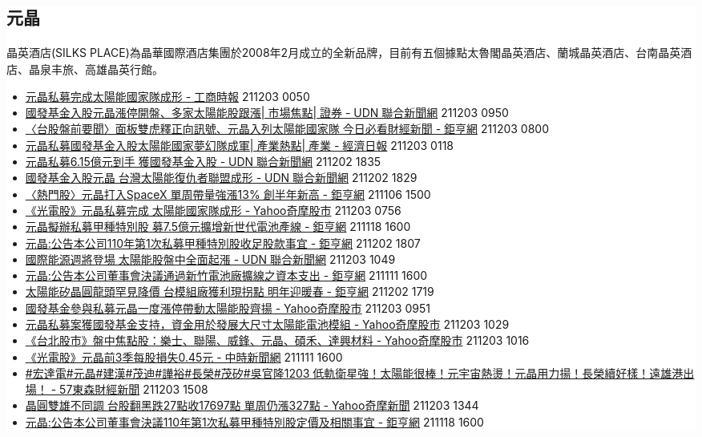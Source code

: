 ## 元晶

晶英酒店(SILKS PLACE)為晶華國際酒店集團於2008年2月成立的全新品牌，目前有五個據點太魯閣晶英酒店、蘭城晶英酒店、台南晶英酒店、晶泉丰旅、高雄晶英行館。
- [元晶私募完成太陽能國家隊成形 - 工商時報](https://ctee.com.tw/news/stocks/558845.html "元晶私募完成太陽能國家隊成形 - 工商時報") 211203 0050
- [國發基金入股元晶漲停開盤、多家太陽能股跟漲| 市場焦點| 證券 - UDN 聯合新聞網](https://money.udn.com/money/story/5607/5934646?list_ch2_index "國發基金入股元晶漲停開盤、多家太陽能股跟漲| 市場焦點| 證券 - UDN 聯合新聞網") 211203 0950
- [〈台股盤前要聞〉面板雙虎釋正向訊號、元晶入列太陽能國家隊 今日必看財經新聞 - 鉅亨網](https://news.cnyes.com/news/id/4779677 "〈台股盤前要聞〉面板雙虎釋正向訊號、元晶入列太陽能國家隊 今日必看財經新聞 - 鉅亨網") 211203 0800
- [元晶私募國發基金入股太陽能國家夢幻隊成軍| 產業熱點| 產業 - 經濟日報](https://money.udn.com/money/story/5612/5934166?from=edn_newestlist_cate_side "元晶私募國發基金入股太陽能國家夢幻隊成軍| 產業熱點| 產業 - 經濟日報") 211203 0118
- [元晶私募6.15億元到手 獲國發基金入股 - UDN 聯合新聞網](https://udn.com/news/story/7238/5933548?from=udn-ch1_breaknews-1-cate6-news "元晶私募6.15億元到手 獲國發基金入股 - UDN 聯合新聞網") 211202 1835
- [國發基金入股元晶 台灣太陽能復仇者聯盟成形 - UDN 聯合新聞網](https://udn.com/news/story/7238/5933523?from=udn-ch1_breaknews-1-cate6-news "國發基金入股元晶 台灣太陽能復仇者聯盟成形 - UDN 聯合新聞網") 211202 1829
- [〈熱門股〉元晶打入SpaceX 單周帶量強漲13% 創半年新高 - 鉅亨網](https://m.cnyes.com/news/id/4763221 "〈熱門股〉元晶打入SpaceX 單周帶量強漲13% 創半年新高 - 鉅亨網") 211106 1500
- [《光電股》元晶私募完成 太陽能國家隊成形 - Yahoo奇摩股市](https://tw.stock.yahoo.com/amphtml/%E5%85%89%E9%9B%BB%E8%82%A1-%E5%85%83%E6%99%B6%E7%A7%81%E5%8B%9F%E5%AE%8C%E6%88%90-%E5%A4%AA%E9%99%BD%E8%83%BD%E5%9C%8B%E5%AE%B6%E9%9A%8A%E6%88%90%E5%BD%A2-235645576.html "《光電股》元晶私募完成 太陽能國家隊成形 - Yahoo奇摩股市") 211203 0756
- [元晶擬辦私募甲種特別股 募7.5億元擴增新世代電池產線 - 鉅亨網](https://m.cnyes.com/news/id/4773420 "元晶擬辦私募甲種特別股 募7.5億元擴增新世代電池產線 - 鉅亨網") 211118 1600
- [元晶:公告本公司110年第1次私募甲種特別股收足股款事宜 - 鉅亨網](https://news.cnyes.com/news/id/4779668 "元晶:公告本公司110年第1次私募甲種特別股收足股款事宜 - 鉅亨網") 211202 1807
- [國際能源週將登場 太陽能股盤中全面起漲 - UDN 聯合新聞網](https://udn.com/news/story/7251/5934779?from=udn-ch1_breaknews-1-0-news "國際能源週將登場 太陽能股盤中全面起漲 - UDN 聯合新聞網") 211203 1049
- [元晶:公告本公司董事會決議通過新竹電池廠擴線之資本支出 - 鉅亨網](https://news.cnyes.com/news/id/4769325 "元晶:公告本公司董事會決議通過新竹電池廠擴線之資本支出 - 鉅亨網") 211111 1600
- [太陽能矽晶圓龍頭罕見降價 台模組廠獲利現拐點 明年迎暖春 - 鉅亨網](https://news.cnyes.com/news/id/4779425 "太陽能矽晶圓龍頭罕見降價 台模組廠獲利現拐點 明年迎暖春 - 鉅亨網") 211202 1719
- [國發基金參與私募元晶一度漲停帶動太陽能股齊揚 - Yahoo奇摩股市](https://tw.stock.yahoo.com/news/%E5%9C%8B%E7%99%BC%E5%9F%BA%E9%87%91%E5%8F%83%E8%88%87%E7%A7%81%E5%8B%9F-%E5%85%83%E6%99%B6-%E5%BA%A6%E6%BC%B2%E5%81%9C%E5%B8%B6%E5%8B%95%E5%A4%AA%E9%99%BD%E8%83%BD%E8%82%A1%E9%BD%8A%E6%8F%9A-013841772.html?bcmt=1 "國發基金參與私募元晶一度漲停帶動太陽能股齊揚 - Yahoo奇摩股市") 211203 0951
- [元晶私募案獲國發基金支持，資金用於發展大尺寸太陽能電池模組 - Yahoo奇摩股市](https://tw.stock.yahoo.com/news/%E5%85%83%E6%99%B6%E7%A7%81%E5%8B%9F%E6%A1%88%E7%8D%B2%E5%9C%8B%E7%99%BC%E5%9F%BA%E9%87%91%E6%94%AF%E6%8C%81-%E8%B3%87%E9%87%91%E7%94%A8%E6%96%BC%E7%99%BC%E5%B1%95%E5%A4%A7%E5%B0%BA%E5%AF%B8%E5%A4%AA%E9%99%BD%E8%83%BD%E9%9B%BB%E6%B1%A0%E6%A8%A1%E7%B5%84-021151902.html?bcmt=1 "元晶私募案獲國發基金支持，資金用於發展大尺寸太陽能電池模組 - Yahoo奇摩股市") 211203 1029
- [《台北股市》盤中焦點股：樂士、聯陽、威鋒、元晶、碩禾、達興材料 - Yahoo奇摩股市](https://tw.stock.yahoo.com/news/%E5%8F%B0%E5%8C%97%E8%82%A1%E5%B8%82-%E7%9B%A4%E4%B8%AD%E7%84%A6%E9%BB%9E%E8%82%A1-%E6%A8%82%E5%A3%AB-%E8%81%AF%E9%99%BD-%E5%A8%81%E9%8B%92-021645817.html "《台北股市》盤中焦點股：樂士、聯陽、威鋒、元晶、碩禾、達興材料 - Yahoo奇摩股市") 211203 1016
- [《光電股》元晶前3季每股損失0.45元 - 中時新聞網](https://wantrich.chinatimes.com/news/20211111900866-420101 "《光電股》元晶前3季每股損失0.45元 - 中時新聞網") 211111 1600
- [#宏達電#元晶#建漢#茂迪#譁裕#長榮#茂矽#吳官隆1203 低軌衛星強！太陽能很棒！元宇宙熱燙！元晶用力揚！長榮續好樣！遠雄港出場！ - 57東森財經新聞](https://www.youtube.com/watch?v=6Vv-9aHvPgc "#宏達電#元晶#建漢#茂迪#譁裕#長榮#茂矽#吳官隆1203 低軌衛星強！太陽能很棒！元宇宙熱燙！元晶用力揚！長榮續好樣！遠雄港出場！ - 57東森財經新聞") 211203 1508
- [晶圓雙雄不同調 台股翻黑跌27點收17697點 單周仍漲327點 - Yahoo奇摩新聞](https://tw.stock.yahoo.com/news/%E6%99%B6%E5%9C%93%E9%9B%99%E9%9B%84%E4%B8%8D%E5%90%8C%E8%AA%BF-%E5%8F%B0%E8%82%A1%E7%BF%BB%E9%BB%91%E8%B7%8C27%E9%BB%9E%E6%94%B617697%E9%BB%9E-%E5%96%AE%E5%91%A8%E4%BB%8D%E6%BC%B2327%E9%BB%9E-054402595.html "晶圓雙雄不同調 台股翻黑跌27點收17697點 單周仍漲327點 - Yahoo奇摩新聞") 211203 1344
- [元晶:公告本公司董事會決議110年第1次私募甲種特別股定價及相關事宜 - 鉅亨網](https://news.cnyes.com/news/id/4773402 "元晶:公告本公司董事會決議110年第1次私募甲種特別股定價及相關事宜 - 鉅亨網") 211118 1600
